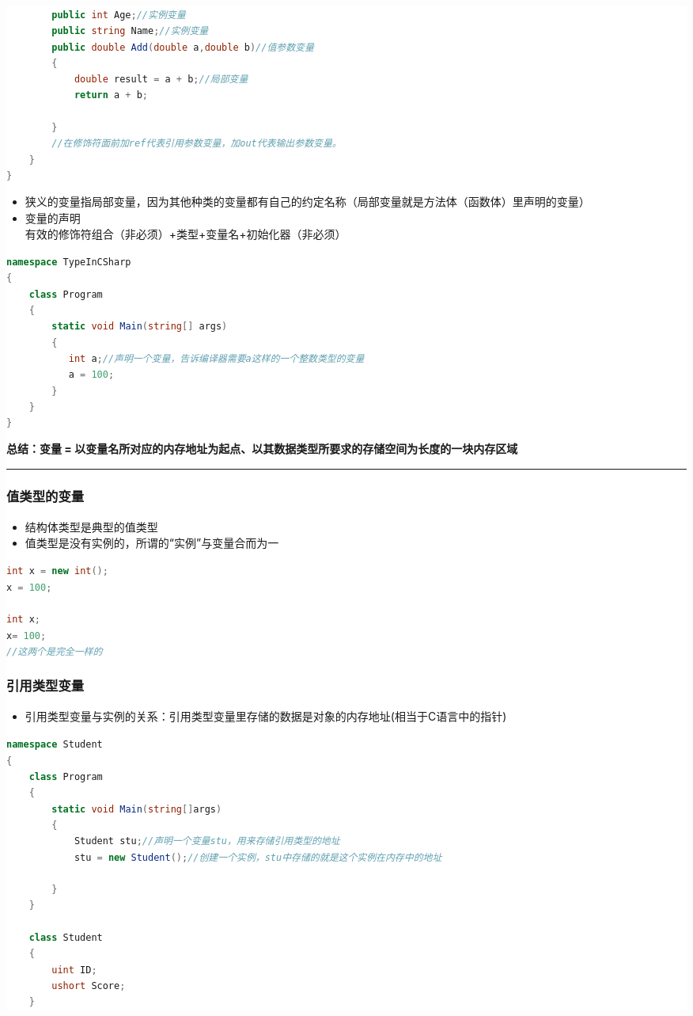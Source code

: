 ```cs
        public int Age;//实例变量
        public string Name;//实例变量
        public double Add(double a,double b)//值参数变量
        {
            double result = a + b;//局部变量
            return a + b;

        }
        //在修饰符面前加ref代表引用参数变量，加out代表输出参数变量。
    }
}
```  
* 狭义的变量指局部变量，因为其他种类的变量都有自己的约定名称（局部变量就是方法体（函数体）里声明的变量）
* 变量的声明  
有效的修饰符组合（非必须）+类型+变量名+初始化器（非必须）
```cs
namespace TypeInCSharp
{
    class Program
    {
        static void Main(string[] args)
        {
           int a;//声明一个变量，告诉编译器需要a这样的一个整数类型的变量
           a = 100;
        }
    }
}
```  
**总结：变量 = 以变量名所对应的内存地址为起点、以其数据类型所要求的存储空间为长度的一块内存区域**

---

### 值类型的变量  
* 结构体类型是典型的值类型  
* 值类型是没有实例的，所谓的“实例”与变量合而为一
```cs
int x = new int();
x = 100;

int x;
x= 100;
//这两个是完全一样的
```

### 引用类型变量  
* 引用类型变量与实例的关系：引用类型变量里存储的数据是对象的内存地址(相当于C语言中的指针)
```cs
namespace Student
{
    class Program
    {
        static void Main(string[]args)
        {
            Student stu;//声明一个变量stu，用来存储引用类型的地址
            stu = new Student();//创建一个实例，stu中存储的就是这个实例在内存中的地址  

        }
    }

    class Student
    {
        uint ID;
        ushort Score;
    }
```